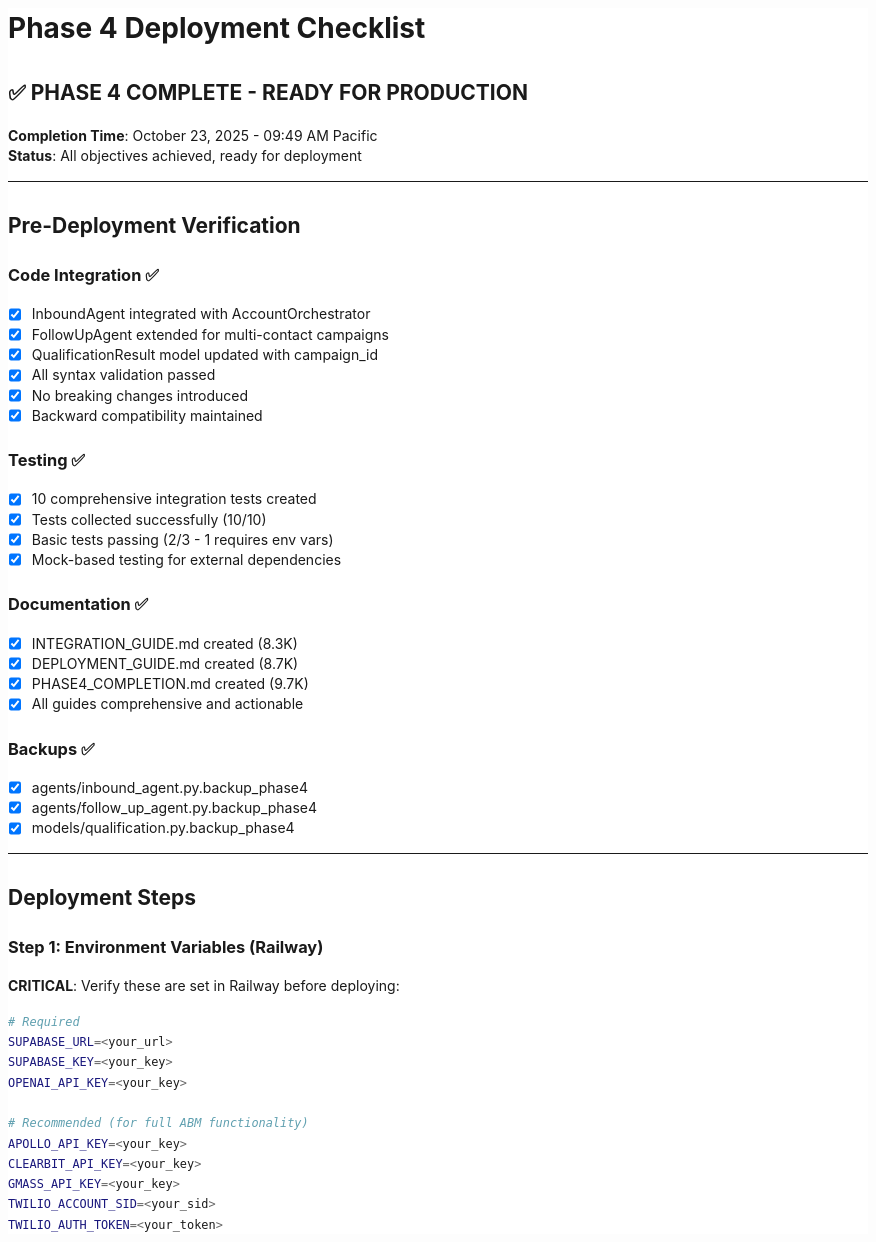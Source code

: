 # Phase 4 Deployment Checklist

## ✅ PHASE 4 COMPLETE - READY FOR PRODUCTION

**Completion Time**: October 23, 2025 - 09:49 AM Pacific  
**Status**: All objectives achieved, ready for deployment

---

## Pre-Deployment Verification

### Code Integration ✅

- [x] InboundAgent integrated with AccountOrchestrator
- [x] FollowUpAgent extended for multi-contact campaigns
- [x] QualificationResult model updated with campaign_id
- [x] All syntax validation passed
- [x] No breaking changes introduced
- [x] Backward compatibility maintained

### Testing ✅

- [x] 10 comprehensive integration tests created
- [x] Tests collected successfully (10/10)
- [x] Basic tests passing (2/3 - 1 requires env vars)
- [x] Mock-based testing for external dependencies

### Documentation ✅

- [x] INTEGRATION_GUIDE.md created (8.3K)
- [x] DEPLOYMENT_GUIDE.md created (8.7K)
- [x] PHASE4_COMPLETION.md created (9.7K)
- [x] All guides comprehensive and actionable

### Backups ✅

- [x] agents/inbound_agent.py.backup_phase4
- [x] agents/follow_up_agent.py.backup_phase4
- [x] models/qualification.py.backup_phase4

---

## Deployment Steps

### Step 1: Environment Variables (Railway)

**CRITICAL**: Verify these are set in Railway before deploying:

```bash
# Required
SUPABASE_URL=<your_url>
SUPABASE_KEY=<your_key>
OPENAI_API_KEY=<your_key>

# Recommended (for full ABM functionality)
APOLLO_API_KEY=<your_key>
CLEARBIT_API_KEY=<your_key>
GMASS_API_KEY=<your_key>
TWILIO_ACCOUNT_SID=<your_sid>
TWILIO_AUTH_TOKEN=<your_token>
```
